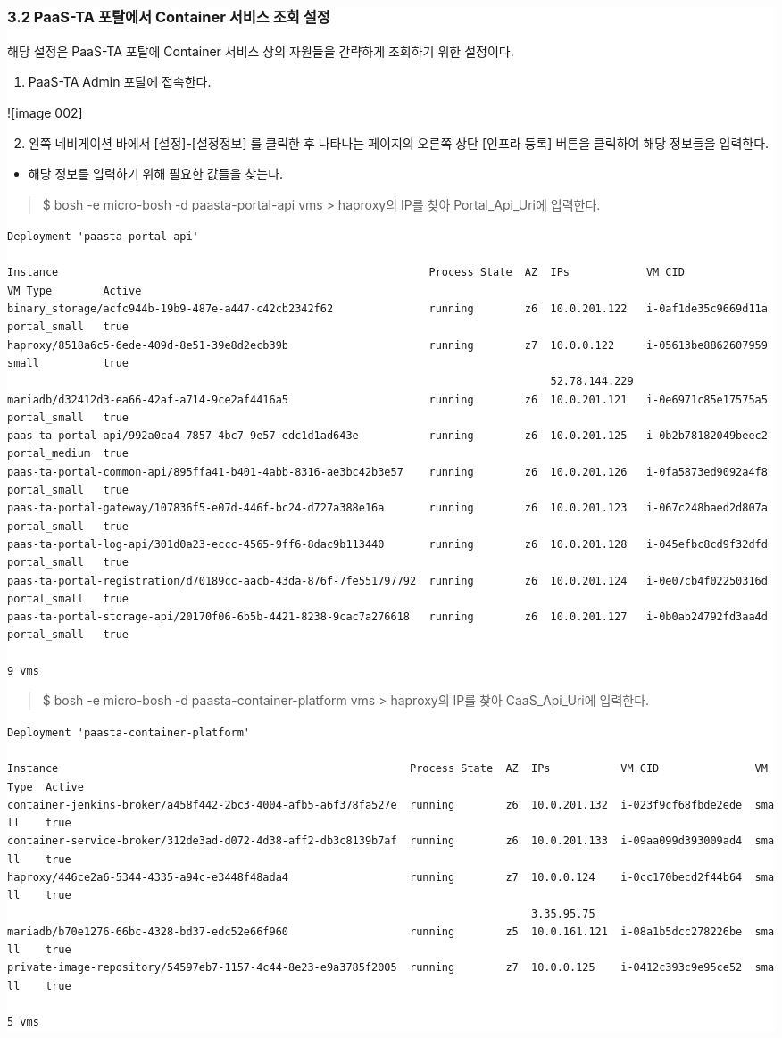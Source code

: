 ### 3.2 PaaS-TA 포탈에서 Container 서비스 조회 설정

 해당 설정은 PaaS-TA 포탈에 Container 서비스 상의 자원들을 간략하게 조회하기 위한 설정이다.

  1. PaaS-TA Admin 포탈에 접속한다.

  ![image 002]

  2. 왼쪽 네비게이션 바에서 [설정]-[설정정보] 를 클릭한 후 나타나는 페이지의 오른쪽 상단 [인프라 등록] 버튼을 클릭하여 해당 정보들을 입력한다.
   - 해당 정보를 입력하기 위해 필요한 값들을 찾는다.
   > $ bosh -e micro-bosh -d paasta-portal-api vms
    > haproxy의 IP를 찾아 Portal_Api_Uri에 입력한다.

```
Deployment 'paasta-portal-api'

Instance                                                          Process State  AZ  IPs            VM CID               VM Type        Active
binary_storage/acfc944b-19b9-487e-a447-c42cb2342f62               running        z6  10.0.201.122   i-0af1de35c9669d11a  portal_small   true
haproxy/8518a6c5-6ede-409d-8e51-39e8d2ecb39b                      running        z7  10.0.0.122     i-05613be8862607959  small          true
                                                                                     52.78.144.229
mariadb/d32412d3-ea66-42af-a714-9ce2af4416a5                      running        z6  10.0.201.121   i-0e6971c85e17575a5  portal_small   true
paas-ta-portal-api/992a0ca4-7857-4bc7-9e57-edc1d1ad643e           running        z6  10.0.201.125   i-0b2b78182049beec2  portal_medium  true
paas-ta-portal-common-api/895ffa41-b401-4abb-8316-ae3bc42b3e57    running        z6  10.0.201.126   i-0fa5873ed9092a4f8  portal_small   true
paas-ta-portal-gateway/107836f5-e07d-446f-bc24-d727a388e16a       running        z6  10.0.201.123   i-067c248baed2d807a  portal_small   true
paas-ta-portal-log-api/301d0a23-eccc-4565-9ff6-8dac9b113440       running        z6  10.0.201.128   i-045efbc8cd9f32dfd  portal_small   true
paas-ta-portal-registration/d70189cc-aacb-43da-876f-7fe551797792  running        z6  10.0.201.124   i-0e07cb4f02250316d  portal_small   true
paas-ta-portal-storage-api/20170f06-6b5b-4421-8238-9cac7a276618   running        z6  10.0.201.127   i-0b0ab24792fd3aa4d  portal_small   true

9 vms
```

  > $ bosh -e micro-bosh -d paasta-container-platform vms
    > haproxy의 IP를 찾아 CaaS_Api_Uri에 입력한다.

```
Deployment 'paasta-container-platform'

Instance                                                       Process State  AZ  IPs           VM CID               VM Type  Active
container-jenkins-broker/a458f442-2bc3-4004-afb5-a6f378fa527e  running        z6  10.0.201.132  i-023f9cf68fbde2ede  small    true
container-service-broker/312de3ad-d072-4d38-aff2-db3c8139b7af  running        z6  10.0.201.133  i-09aa099d393009ad4  small    true
haproxy/446ce2a6-5344-4335-a94c-e3448f48ada4                   running        z7  10.0.0.124    i-0cc170becd2f44b64  small    true
                                                                                  3.35.95.75
mariadb/b70e1276-66bc-4328-bd37-edc52e66f960                   running        z5  10.0.161.121  i-08a1b5dcc278226be  small    true
private-image-repository/54597eb7-1157-4c44-8e23-e9a3785f2005  running        z7  10.0.0.125    i-0412c393c9e95ce52  small    true

5 vms
```
